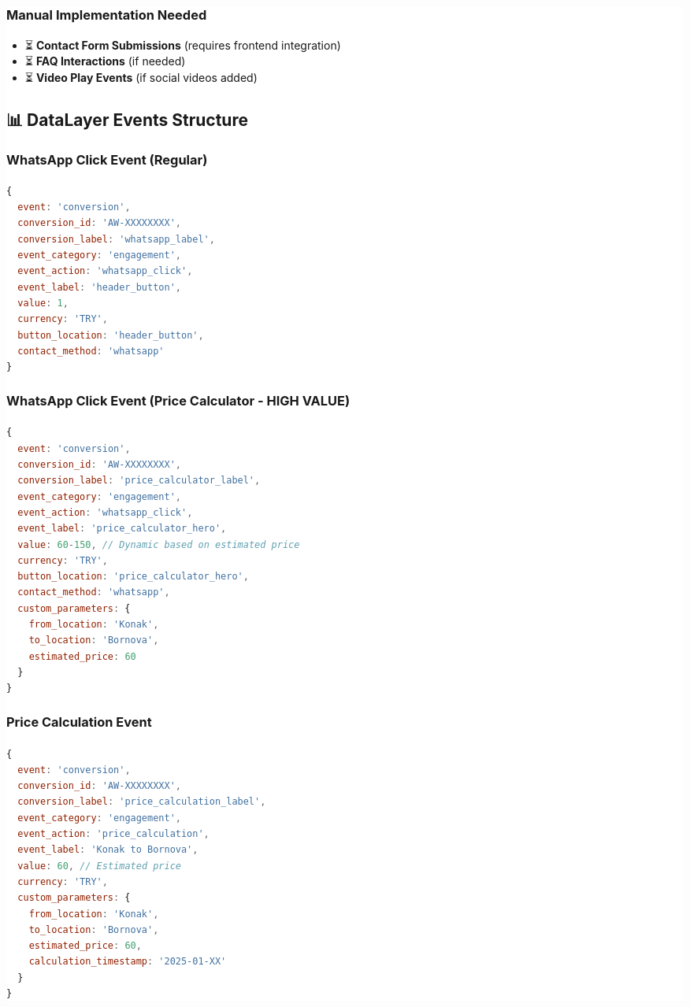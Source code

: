 ### Manual Implementation Needed
- ⏳ **Contact Form Submissions** (requires frontend integration)
- ⏳ **FAQ Interactions** (if needed)
- ⏳ **Video Play Events** (if social videos added)

## 📊 DataLayer Events Structure

### WhatsApp Click Event (Regular)
```javascript
{
  event: 'conversion',
  conversion_id: 'AW-XXXXXXXX',
  conversion_label: 'whatsapp_label',
  event_category: 'engagement',
  event_action: 'whatsapp_click',
  event_label: 'header_button',
  value: 1,
  currency: 'TRY',
  button_location: 'header_button',
  contact_method: 'whatsapp'
}
```

### WhatsApp Click Event (Price Calculator - HIGH VALUE)
```javascript
{
  event: 'conversion',
  conversion_id: 'AW-XXXXXXXX', 
  conversion_label: 'price_calculator_label',
  event_category: 'engagement',
  event_action: 'whatsapp_click',
  event_label: 'price_calculator_hero',
  value: 60-150, // Dynamic based on estimated price
  currency: 'TRY',
  button_location: 'price_calculator_hero',
  contact_method: 'whatsapp',
  custom_parameters: {
    from_location: 'Konak',
    to_location: 'Bornova', 
    estimated_price: 60
  }
}
```

### Price Calculation Event
```javascript
{
  event: 'conversion',
  conversion_id: 'AW-XXXXXXXX',
  conversion_label: 'price_calculation_label', 
  event_category: 'engagement',
  event_action: 'price_calculation',
  event_label: 'Konak to Bornova',
  value: 60, // Estimated price
  currency: 'TRY',
  custom_parameters: {
    from_location: 'Konak',
    to_location: 'Bornova',
    estimated_price: 60,
    calculation_timestamp: '2025-01-XX'
  }
}
```